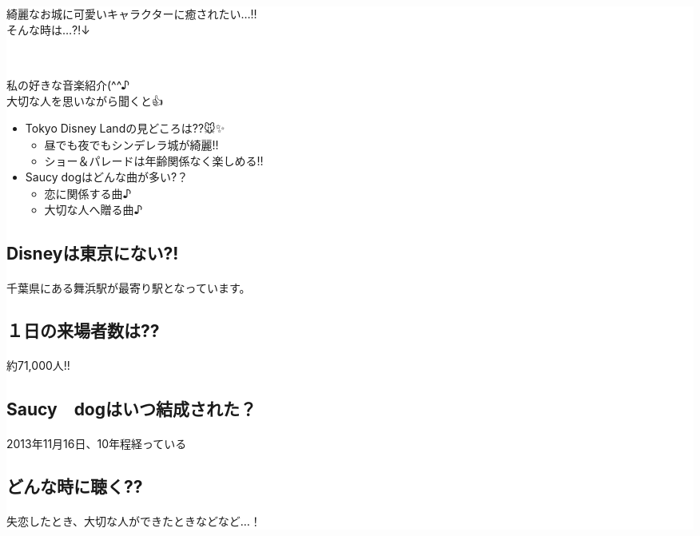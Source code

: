 綺麗なお城に可愛いキャラクターに癒されたい…‼<br>
そんな時は…⁈↓<br>
<iframe src="https://www.google.com/maps/embed?pb=!1m18!1m12!1m3!1d3242.7901005232734!2d139.87782474069988!3d35.63290073274073!2m3!1f0!2f0!3f0!3m2!1i1024!2i768!4f13.1!3m3!1m2!1s0x60187d03114737b3%3A0xe4d93636d509d3cb!2z5p2x5Lqs44OH44Kj44K644OL44O844Op44Oz44OJ!5e0!3m2!1sja!2sjp!4v1718596078348!5m2!1sja!2sjp" width="600" height="450" style="border:0;" allowfullscreen="" loading="lazy" referrerpolicy="no-referrer-when-downgrade"></iframe><br>

私の好きな音楽紹介(^^♪<br>
大切な人を思いながら聞くと👍<br>
<iframe width="560" height="315" src="https://www.youtube.com/embed/0HUaCT5IciQ?si=M95xeuSZgobpO08k" title="YouTube video player" frameborder="0" allow="accelerometer; autoplay; clipboard-write; encrypted-media; gyroscope; picture-in-picture; web-share" referrerpolicy="strict-origin-when-cross-origin" allowfullscreen></iframe>

<ul>
<li class="sheep">Tokyo Disney Landの見どころは⁇🐭✨
<ul>
<li>昼でも夜でもシンデレラ城が綺麗!!</li>
<li>ショー＆パレードは年齢関係なく楽しめる‼</li>
</ul>
</li>
<li class="sheep">Saucy dogはどんな曲が多い?？
<ul>
<li>恋に関係する曲♪</li>
<li>大切な人へ贈る曲♪</li>
</ul>
</li>
</ul>

<div>
<h2>Disneyは東京にない⁈</h2>
<p>
千葉県にある舞浜駅が最寄り駅となっています。
</p>
</div>
<div>
<h2>１日の来場者数は⁇</h2>
<p>
約71,000人!!
</p>
</div>

<div>
<h2>
Saucy　dogはいつ結成された？</span>
</h2>
<p>2013年11月16日、10年程経っている</p>
</div>
<div>
<h2>
<span>どんな時に聴く⁇
</h2>
<p>失恋したとき、大切な人ができたときなどなど…！</p>
</div>
